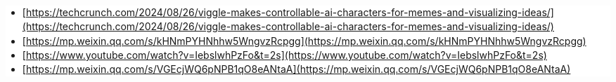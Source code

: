 - [https://techcrunch.com/2024/08/26/viggle-makes-controllable-ai-characters-for-memes-and-visualizing-ideas/](https://techcrunch.com/2024/08/26/viggle-makes-controllable-ai-characters-for-memes-and-visualizing-ideas/)
- [https://mp.weixin.qq.com/s/kHNmPYHNhhw5WngvzRcpgg](https://mp.weixin.qq.com/s/kHNmPYHNhhw5WngvzRcpgg)
- [https://www.youtube.com/watch?v=IebslwhPzFo&t=2s](https://www.youtube.com/watch?v=IebslwhPzFo&t=2s)
- [https://mp.weixin.qq.com/s/VGEcjWQ6pNPB1qO8eANtaA](https://mp.weixin.qq.com/s/VGEcjWQ6pNPB1qO8eANtaA)